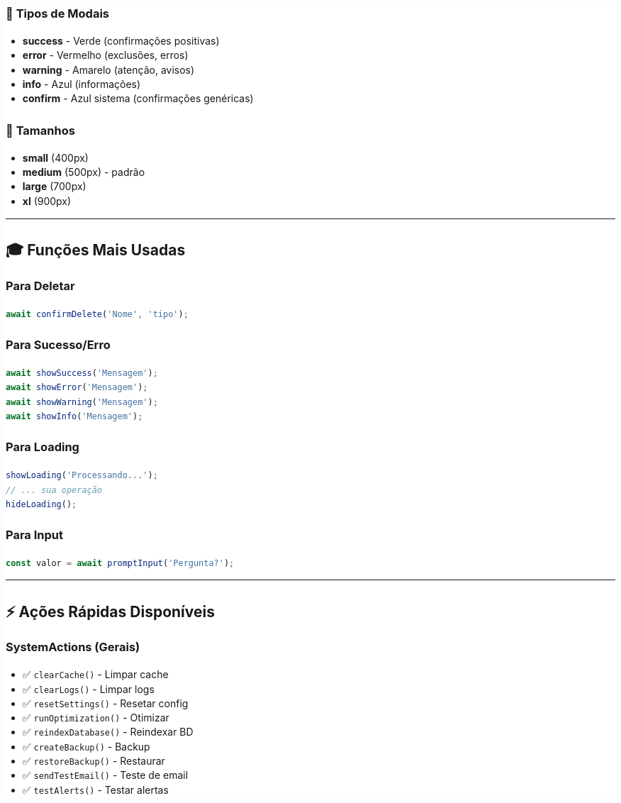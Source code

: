 ### 🎯 **Tipos de Modais**
- **success** - Verde (confirmações positivas)
- **error** - Vermelho (exclusões, erros)
- **warning** - Amarelo (atenção, avisos)
- **info** - Azul (informações)
- **confirm** - Azul sistema (confirmações genéricas)

### 📐 **Tamanhos**
- **small** (400px)
- **medium** (500px) - padrão
- **large** (700px)
- **xl** (900px)

---

## 🎓 Funções Mais Usadas

### Para Deletar
```javascript
await confirmDelete('Nome', 'tipo');
```

### Para Sucesso/Erro
```javascript
await showSuccess('Mensagem');
await showError('Mensagem');
await showWarning('Mensagem');
await showInfo('Mensagem');
```

### Para Loading
```javascript
showLoading('Processando...');
// ... sua operação
hideLoading();
```

### Para Input
```javascript
const valor = await promptInput('Pergunta?');
```

---

## ⚡ Ações Rápidas Disponíveis

### SystemActions (Gerais)
- ✅ `clearCache()` - Limpar cache
- ✅ `clearLogs()` - Limpar logs
- ✅ `resetSettings()` - Resetar config
- ✅ `runOptimization()` - Otimizar
- ✅ `reindexDatabase()` - Reindexar BD
- ✅ `createBackup()` - Backup
- ✅ `restoreBackup()` - Restaurar
- ✅ `sendTestEmail()` - Teste de email
- ✅ `testAlerts()` - Testar alertas
